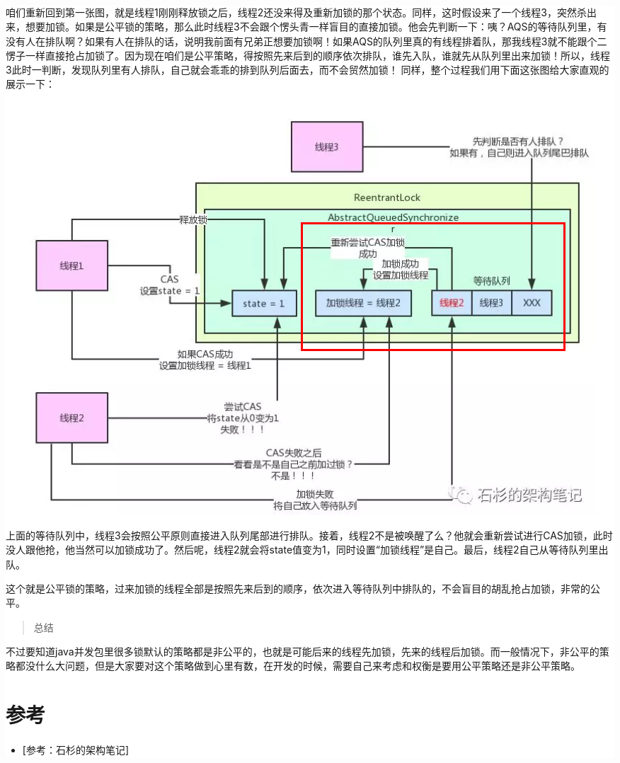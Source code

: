 咱们重新回到第一张图，就是线程1刚刚释放锁之后，线程2还没来得及重新加锁的那个状态。同样，这时假设来了一个线程3，突然杀出来，想要加锁。如果是公平锁的策略，那么此时线程3不会跟个愣头青一样盲目的直接加锁。他会先判断一下：咦？AQS的等待队列里，有没有人在排队啊？如果有人在排队的话，说明我前面有兄弟正想要加锁啊！如果AQS的队列里真的有线程排着队，那我线程3就不能跟个二愣子一样直接抢占加锁了。因为现在咱们是公平策略，得按照先来后到的顺序依次排队，谁先入队，谁就先从队列里出来加锁！所以，线程3此时一判断，发现队列里有人排队，自己就会乖乖的排到队列后面去，而不会贸然加锁！
同样，整个过程我们用下面这张图给大家直观的展示一下：

![](../../pic/2021-03-27/2021-03-27-10-40-36.png)

上面的等待队列中，线程3会按照公平原则直接进入队列尾部进行排队。接着，线程2不是被唤醒了么？他就会重新尝试进行CAS加锁，此时没人跟他抢，他当然可以加锁成功了。然后呢，线程2就会将state值变为1，同时设置“加锁线程”是自己。最后，线程2自己从等待队列里出队。

这个就是公平锁的策略，过来加锁的线程全部是按照先来后到的顺序，依次进入等待队列中排队的，不会盲目的胡乱抢占加锁，非常的公平。


> 总结

不过要知道java并发包里很多锁默认的策略都是非公平的，也就是可能后来的线程先加锁，先来的线程后加锁。而一般情况下，非公平的策略都没什么大问题，但是大家要对这个策略做到心里有数，在开发的时候，需要自己来考虑和权衡是要用公平策略还是非公平策略。

# 参考

- [参考：石杉的架构笔记]